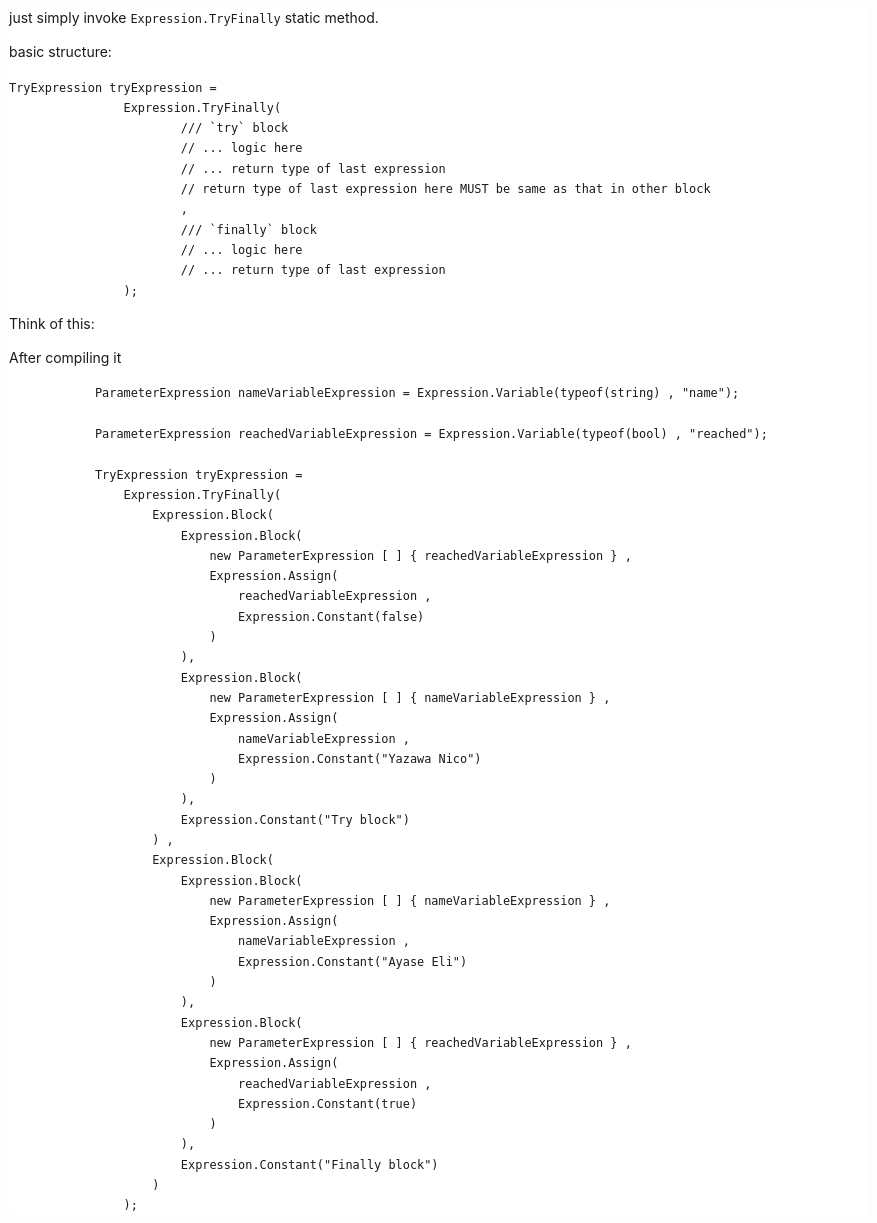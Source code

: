 just simply invoke `Expression.TryFinally` static method.

basic structure:

```
TryExpression tryExpression =
                Expression.TryFinally(
                        /// `try` block
                        // ... logic here
                        // ... return type of last expression
                        // return type of last expression here MUST be same as that in other block
                        ,
                        /// `finally` block
                        // ... logic here
                        // ... return type of last expression
                );
```

Think of this:

After compiling it

```
            ParameterExpression nameVariableExpression = Expression.Variable(typeof(string) , "name");

            ParameterExpression reachedVariableExpression = Expression.Variable(typeof(bool) , "reached");

            TryExpression tryExpression =
                Expression.TryFinally(
                    Expression.Block(
                        Expression.Block(
                            new ParameterExpression [ ] { reachedVariableExpression } ,
                            Expression.Assign(
                                reachedVariableExpression ,
                                Expression.Constant(false)
                            )
                        ),
                        Expression.Block(
                            new ParameterExpression [ ] { nameVariableExpression } ,
                            Expression.Assign(
                                nameVariableExpression ,
                                Expression.Constant("Yazawa Nico")
                            )
                        ),
                        Expression.Constant("Try block")
                    ) ,
                    Expression.Block(
                        Expression.Block(
                            new ParameterExpression [ ] { nameVariableExpression } ,
                            Expression.Assign(
                                nameVariableExpression ,
                                Expression.Constant("Ayase Eli")
                            )
                        ),
                        Expression.Block(
                            new ParameterExpression [ ] { reachedVariableExpression } ,
                            Expression.Assign(
                                reachedVariableExpression ,
                                Expression.Constant(true)
                            )
                        ),
                        Expression.Constant("Finally block")
                    )
                );
```